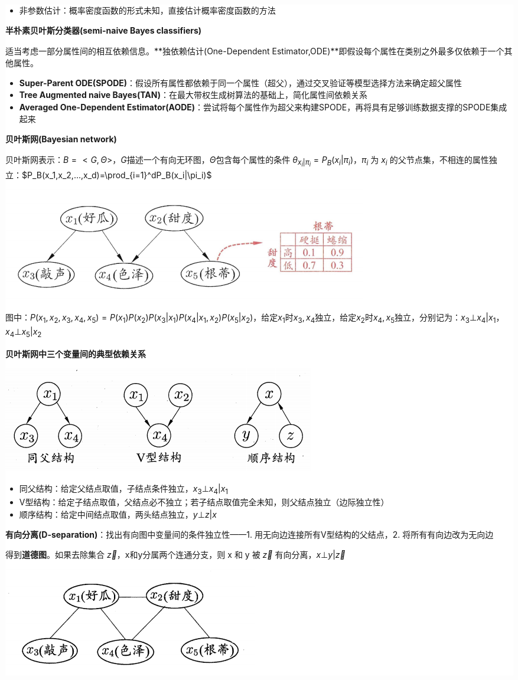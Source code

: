 - 非参数估计：概率密度函数的形式未知，直接估计概率密度函数的方法



**半朴素贝叶斯分类器(semi-naive Bayes classifiers)**

适当考虑一部分属性间的相互依赖信息。**独依赖估计(One-Dependent Estimator,ODE)**即假设每个属性在类别之外最多仅依赖于一个其他属性。

- **Super-Parent ODE(SPODE)**：假设所有属性都依赖于同一个属性（超父），通过交叉验证等模型选择方法来确定超父属性
- **Tree Augmented naive Bayes(TAN)**：在最大带权生成树算法的基础上，简化属性间依赖关系
- **Averaged One-Dependent Estimator(AODE)**：尝试将每个属性作为超父来构建SPODE，再将具有足够训练数据支撑的SPODE集成起来



**贝叶斯网(Bayesian network)**

贝叶斯网表示：$B=<G,\Theta>$，$G$描述一个有向无环图，$\Theta$包含每个属性的条件 $\theta_{x_i|\pi_i}=P_B(x_i|\pi_i)$，$\pi_i$ 为 $x_i$ 的父节点集，不相连的属性独立：$P_B(x_1,x_2,...,x_d)=\prod_{i=1}^dP_B(x_i|\pi_i)$

![image-20201125150911739](..\Resources\贝叶斯网.png)

图中：$P(x_1,x_2,x_3,x_4,x_5)=P(x_1)P(x_2)P(x_3|x_1)P(x_4|x_1,x_2)P(x_5|x_2)$，给定$x_1$时$x_3,x_4$独立，给定$x_2$时$x_4,x_5$独立，分别记为：$x_3\bot x_4|x_1$，$x_4\bot x_5|x_2$

**贝叶斯网中三个变量间的典型依赖关系**

![image-20201125152210332](..\Resources\贝叶斯网三种依赖关系.png)

- 同父结构：给定父结点取值，子结点条件独立，$x_3\bot x_4|x_1$
- V型结构：给定子结点取值，父结点必不独立；若子结点取值完全未知，则父结点独立（边际独立性）
- 顺序结构：给定中间结点取值，两头结点独立，$y\bot z|x$

**有向分离(D-separation)**：找出有向图中变量间的条件独立性——1. 用无向边连接所有V型结构的父结点，2. 将所有有向边改为无向边

得到**道德图**。如果去除集合 $\vec{z}$，x和y分属两个连通分支，则 x 和 y 被 $\vec{z}$ 有向分离，$x\bot y|\vec{z}$

![image-20201125154144717](..\Resources\道德图.png)
